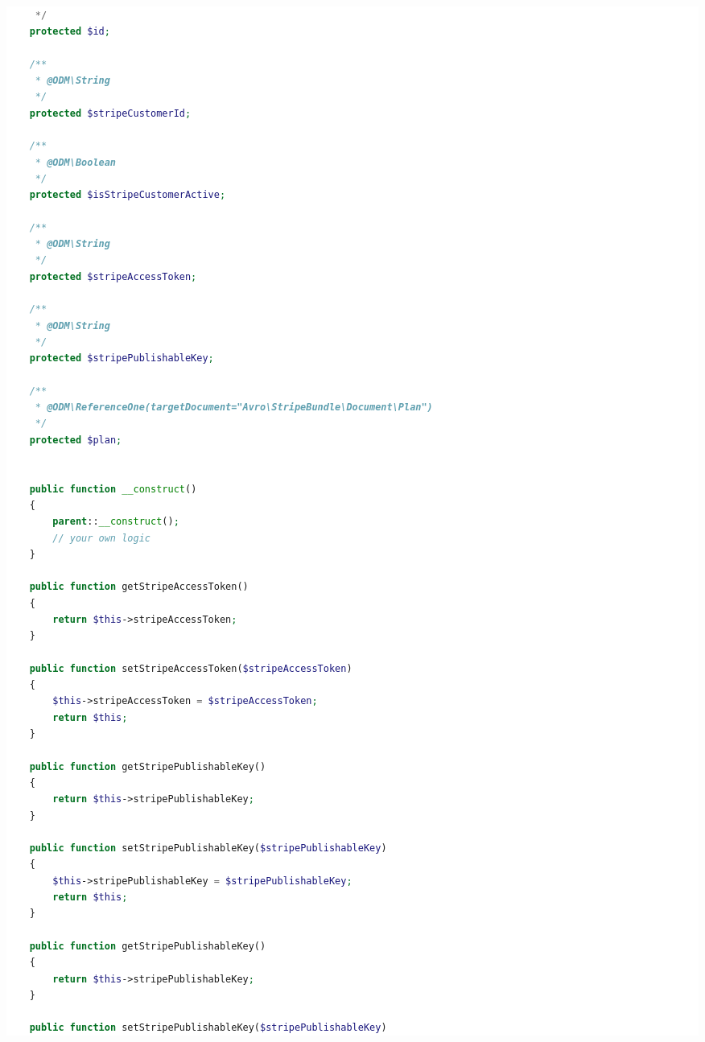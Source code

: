 ``` php
     */
    protected $id;

    /**
     * @ODM\String
     */
    protected $stripeCustomerId;

    /**
     * @ODM\Boolean
     */
    protected $isStripeCustomerActive;

    /**
     * @ODM\String
     */
    protected $stripeAccessToken;

    /**
     * @ODM\String
     */
    protected $stripePublishableKey;

    /**
     * @ODM\ReferenceOne(targetDocument="Avro\StripeBundle\Document\Plan")
     */
    protected $plan;


    public function __construct()
    {
        parent::__construct();
        // your own logic
    }

    public function getStripeAccessToken()
    {
        return $this->stripeAccessToken;
    }

    public function setStripeAccessToken($stripeAccessToken)
    {
        $this->stripeAccessToken = $stripeAccessToken;
        return $this;
    }

    public function getStripePublishableKey()
    {
        return $this->stripePublishableKey;
    }

    public function setStripePublishableKey($stripePublishableKey)
    {
        $this->stripePublishableKey = $stripePublishableKey;
        return $this;
    }

    public function getStripePublishableKey()
    {
        return $this->stripePublishableKey;
    }

    public function setStripePublishableKey($stripePublishableKey)
```